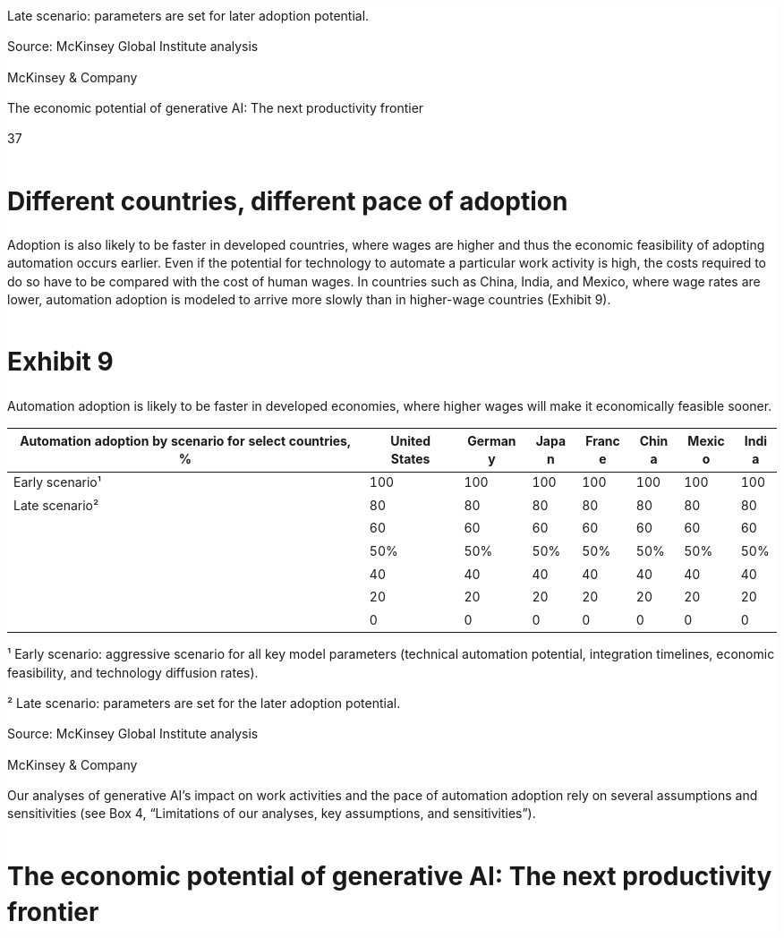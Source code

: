 Late scenario: parameters are set for later adoption potential.

Source: McKinsey Global Institute analysis

McKinsey & Company

The economic potential of generative AI: The next productivity frontier

37

# Different countries, different pace of adoption

Adoption is also likely to be faster in developed countries, where wages are higher and thus the economic feasibility of adopting automation occurs earlier. Even if the potential for technology to automate a particular work activity is high, the costs required to do so have to be compared with the cost of human wages. In countries such as China, India, and Mexico, where wage rates are lower, automation adoption is modeled to arrive more slowly than in higher-wage countries (Exhibit 9).

# Exhibit 9

Automation adoption is likely to be faster in developed economies, where higher wages will make it economically feasible sooner.

|Automation adoption by scenario for select countries, %|United States|Germany|Japan|France|China|Mexico|India|
|---|---|---|---|---|---|---|---|
|Early scenario¹|100|100|100|100|100|100|100|
|Late scenario²|80|80|80|80|80|80|80|
| |60|60|60|60|60|60|60|
| |50%|50%|50%|50%|50%|50%|50%|
| |40|40|40|40|40|40|40|
| |20|20|20|20|20|20|20|
| |0|0|0|0|0|0|0|

¹ Early scenario: aggressive scenario for all key model parameters (technical automation potential, integration timelines, economic feasibility, and technology diffusion rates).

² Late scenario: parameters are set for the later adoption potential.

Source: McKinsey Global Institute analysis

McKinsey & Company

Our analyses of generative AI’s impact on work activities and the pace of automation adoption rely on several assumptions and sensitivities (see Box 4, “Limitations of our analyses, key assumptions, and sensitivities”).

# The economic potential of generative AI: The next productivity frontier
